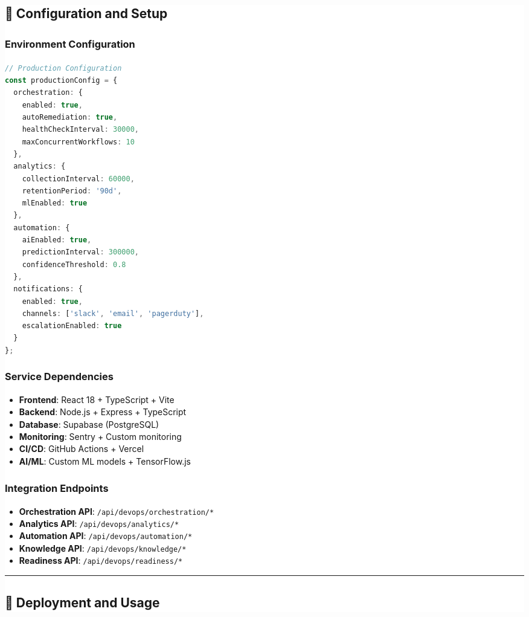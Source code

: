 
## 🔧 **Configuration and Setup**

### **Environment Configuration**
```typescript
// Production Configuration
const productionConfig = {
  orchestration: {
    enabled: true,
    autoRemediation: true,
    healthCheckInterval: 30000,
    maxConcurrentWorkflows: 10
  },
  analytics: {
    collectionInterval: 60000,
    retentionPeriod: '90d',
    mlEnabled: true
  },
  automation: {
    aiEnabled: true,
    predictionInterval: 300000,
    confidenceThreshold: 0.8
  },
  notifications: {
    enabled: true,
    channels: ['slack', 'email', 'pagerduty'],
    escalationEnabled: true
  }
};
```

### **Service Dependencies**
- **Frontend**: React 18 + TypeScript + Vite
- **Backend**: Node.js + Express + TypeScript
- **Database**: Supabase (PostgreSQL)
- **Monitoring**: Sentry + Custom monitoring
- **CI/CD**: GitHub Actions + Vercel
- **AI/ML**: Custom ML models + TensorFlow.js

### **Integration Endpoints**
- **Orchestration API**: `/api/devops/orchestration/*`
- **Analytics API**: `/api/devops/analytics/*`
- **Automation API**: `/api/devops/automation/*`
- **Knowledge API**: `/api/devops/knowledge/*`
- **Readiness API**: `/api/devops/readiness/*`

---

## 🚀 **Deployment and Usage**
